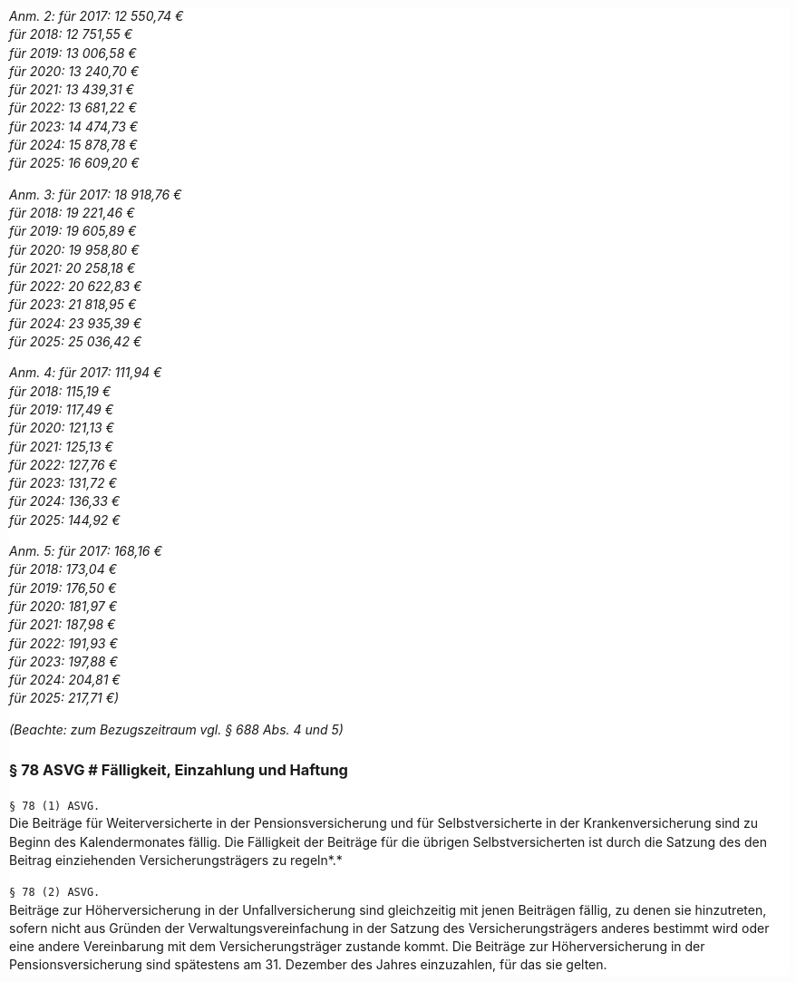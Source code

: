 *Anm. 2: für 2017: 12 550,74 €*  
*für 2018: 12 751,55 €*  
*für 2019: 13 006,58 €*  
*für 2020: 13 240,70 €*  
*für 2021: 13 439,31 €*  
*für 2022: 13 681,22 €*  
*für 2023: 14 474,73 €*  
*für 2024: 15 878,78 €*  
*für 2025: 16 609,20 €*

*Anm. 3: für 2017: 18 918,76 €*  
*für 2018: 19 221,46 €*  
*für 2019: 19 605,89 €*  
*für 2020: 19 958,80 €*  
*für 2021: 20 258,18 €*  
*für 2022: 20 622,83 €*  
*für 2023: 21 818,95 €*  
*für 2024: 23 935,39 €*  
*für 2025: 25 036,42 €*

*Anm. 4: für 2017: 111,94 €*  
*für 2018: 115,19 €*  
*für 2019: 117,49 €*  
*für 2020: 121,13 €*  
*für 2021: 125,13 €*  
*für 2022: 127,76 €*  
*für 2023: 131,72 €*  
*für 2024: 136,33 €*  
*für 2025: 144,92 €*

*Anm. 5: für 2017: 168,16 €*  
*für 2018: 173,04 €*  
*für 2019: 176,50 €*  
*für 2020: 181,97 €*  
*für 2021: 187,98 €*  
*für 2022: 191,93 €*  
*für 2023: 197,88 €*  
*für 2024: 204,81 €*  
*für 2025: 217,71 €)*

*(Beachte: zum Bezugszeitraum vgl. § 688 Abs. 4 und 5)*

### § 78 ASVG # Fälligkeit, Einzahlung und Haftung

`§ 78 (1) ASVG.`  
Die Beiträge für Weiterversicherte in der Pensionsversicherung und für Selbstversicherte in der Krankenversicherung sind zu Beginn des Kalendermonates fällig. Die Fälligkeit der Beiträge für die übrigen Selbstversicherten ist durch die Satzung des den Beitrag einziehenden Versicherungsträgers zu regeln*.*

`§ 78 (2) ASVG.`  
Beiträge zur Höherversicherung in der Unfallversicherung sind gleichzeitig mit jenen Beiträgen fällig, zu denen sie hinzutreten, sofern nicht aus Gründen der Verwaltungsvereinfachung in der Satzung des Versicherungsträgers anderes bestimmt wird oder eine andere Vereinbarung mit dem Versicherungsträger zustande kommt. Die Beiträge zur Höherversicherung in der Pensionsversicherung sind spätestens am 31. Dezember des Jahres einzuzahlen, für das sie gelten.
